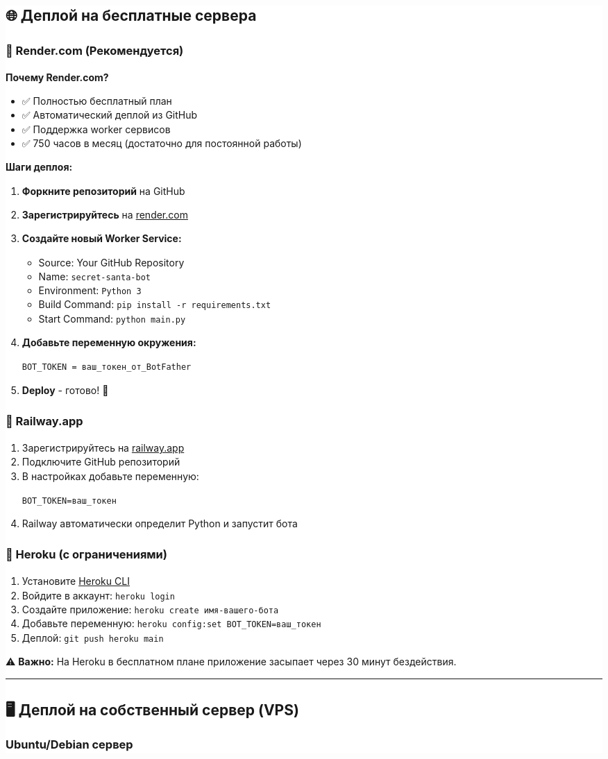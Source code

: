 
## 🌐 Деплой на бесплатные сервера

### 🎯 Render.com (Рекомендуется)

**Почему Render.com?**
- ✅ Полностью бесплатный план
- ✅ Автоматический деплой из GitHub
- ✅ Поддержка worker сервисов
- ✅ 750 часов в месяц (достаточно для постоянной работы)

**Шаги деплоя:**

1. **Форкните репозиторий** на GitHub
2. **Зарегистрируйтесь** на [render.com](https://render.com)
3. **Создайте новый Worker Service:**
   - Source: Your GitHub Repository
   - Name: `secret-santa-bot`
   - Environment: `Python 3`
   - Build Command: `pip install -r requirements.txt`
   - Start Command: `python main.py`

4. **Добавьте переменную окружения:**
   ```
   BOT_TOKEN = ваш_токен_от_BotFather
   ```

5. **Deploy** - готово! 🎉

### 🚂 Railway.app

1. Зарегистрируйтесь на [railway.app](https://railway.app)
2. Подключите GitHub репозиторий
3. В настройках добавьте переменную:
   ```
   BOT_TOKEN=ваш_токен
   ```
4. Railway автоматически определит Python и запустит бота

### 🎪 Heroku (с ограничениями)

1. Установите [Heroku CLI](https://devcenter.heroku.com/articles/heroku-cli)
2. Войдите в аккаунт: `heroku login`
3. Создайте приложение: `heroku create имя-вашего-бота`
4. Добавьте переменную: `heroku config:set BOT_TOKEN=ваш_токен`
5. Деплой: `git push heroku main`

⚠️ **Важно:** На Heroku в бесплатном плане приложение засыпает через 30 минут бездействия.

---

## 🖥️ Деплой на собственный сервер (VPS)

### Ubuntu/Debian сервер
